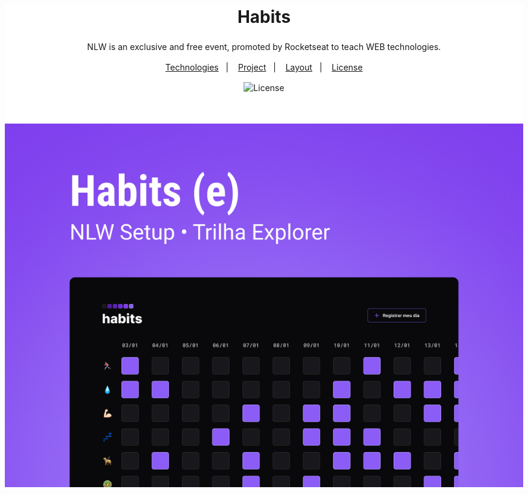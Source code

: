 <h1 align="center"> Habits </h1>

<p align="center">
NLW is an exclusive and free event, promoted by Rocketseat to teach WEB technologies. <br/>
</p>

<p align="center">
  <a href="#-tecnologias">Technologies</a>&nbsp;&nbsp;&nbsp;|&nbsp;&nbsp;&nbsp;
  <a href="#-projeto">Project</a>&nbsp;&nbsp;&nbsp;|&nbsp;&nbsp;&nbsp;
  <a href="#-layout">Layout</a>&nbsp;&nbsp;&nbsp;|&nbsp;&nbsp;&nbsp;
  <a href="#memo-licença">License</a>
</p>

<p align="center">
  <img alt="License" src="https://img.shields.io/static/v1?label=license&message=MIT&color=49AA26&labelColor=000000">
</p>

<br>

<p align="center">
  <img alt="projeto Habits" src=".github/preview.jpg" width="100%">
</p>
